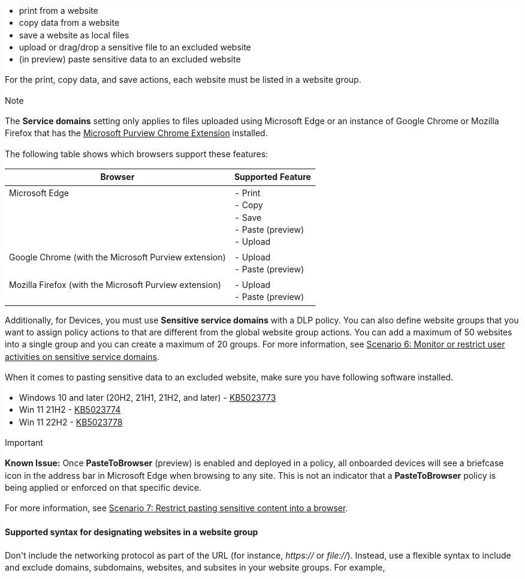 - print from a website
- copy data from a website
- save a website as local files
- upload or drag/drop a sensitive file to an excluded website
- (in preview) paste sensitive data to an excluded website

For the print, copy data, and save actions, each website must be listed in a website group.

> [!NOTE]
> The **Service domains** setting only applies to files uploaded using Microsoft Edge or an instance of Google Chrome or Mozilla Firefox that has the [Microsoft Purview Chrome Extension](dlp-chrome-learn-about.md) installed.

The following table shows which browsers support these features:

| Browser | Supported Feature|
|---|---|
| Microsoft Edge | - Print <br> - Copy <br> - Save <br> - Paste (preview) </br>- Upload|
| Google Chrome (with the Microsoft Purview extension)| - Upload </br>- Paste (preview)|
| Mozilla Firefox (with the Microsoft Purview extension)| - Upload </br>- Paste (preview)|

Additionally, for Devices, you must use **Sensitive service domains** with a DLP policy. You can also define website groups that you want to assign policy actions to that are different from the global website group actions. You can add a maximum of 50 websites into a single group and you can create a maximum of 20 groups. For more information, see [Scenario 6: Monitor or restrict user activities on sensitive service domains](endpoint-dlp-using.md#scenario-6-monitor-or-restrict-user-activities-on-sensitive-service-domains).

When it comes to pasting sensitive data to an excluded website, make sure you have following software installed.

- Windows 10 and later (20H2, 21H1, 21H2, and later) - [KB5023773](https://support.microsoft.com/en-us/topic/march-21-2023-kb5023773-os-builds-19042-2788-19044-2788-and-19045-2788-preview-5850ac11-dd43-4550-89ec-9e63353fef23)
- Win 11 21H2 - [KB5023774](https://support.microsoft.com/en-us/topic/march-28-2023-kb5023774-os-build-22000-1761-preview-67b4cfda-120a-422f-98c0-35124ddba839)
- Win 11 22H2 - [KB5023778](https://support.microsoft.com/en-us/topic/march-28-2023-kb5023778-os-build-22621-1485-preview-d490bb51-492e-410c-871f-50ad01b0f765)

> [!IMPORTANT]
> **Known Issue:** Once **PasteToBrowser** (preview) is enabled and deployed in a policy, all onboarded devices will see a briefcase icon in the address bar in Microsoft Edge when browsing to any site. This is not an indicator that a **PasteToBrowser** policy is being applied or enforced on that specific device.

For more information, see [Scenario 7: Restrict pasting sensitive content into a browser](endpoint-dlp-using.md#scenario-7-restrict-pasting-sensitive-content-into-a-browser-preview).

#### Supported syntax for designating websites in a website group

Don't include the networking protocol as part of the URL (for instance, *https://* or *file://*). Instead, use a flexible syntax to include and exclude domains, subdomains, websites, and subsites in your website groups. For example, 
